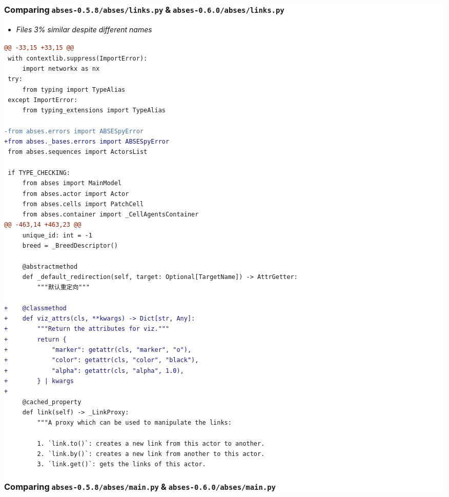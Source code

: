 ### Comparing `abses-0.5.8/abses/links.py` & `abses-0.6.0/abses/links.py`

 * *Files 3% similar despite different names*

```diff
@@ -33,15 +33,15 @@
 with contextlib.suppress(ImportError):
     import networkx as nx
 try:
     from typing import TypeAlias
 except ImportError:
     from typing_extensions import TypeAlias
 
-from abses.errors import ABSESpyError
+from abses._bases.errors import ABSESpyError
 from abses.sequences import ActorsList
 
 if TYPE_CHECKING:
     from abses import MainModel
     from abses.actor import Actor
     from abses.cells import PatchCell
     from abses.container import _CellAgentsContainer
@@ -463,14 +463,23 @@
     unique_id: int = -1
     breed = _BreedDescriptor()
 
     @abstractmethod
     def _default_redirection(self, target: Optional[TargetName]) -> AttrGetter:
         """默认重定向"""
 
+    @classmethod
+    def viz_attrs(cls, **kwargs) -> Dict[str, Any]:
+        """Return the attributes for viz."""
+        return {
+            "marker": getattr(cls, "marker", "o"),
+            "color": getattr(cls, "color", "black"),
+            "alpha": getattr(cls, "alpha", 1.0),
+        } | kwargs
+
     @cached_property
     def link(self) -> _LinkProxy:
         """A proxy which can be used to manipulate the links:
 
         1. `link.to()`: creates a new link from this actor to another.
         2. `link.by()`: creates a new link from another to this actor.
         3. `link.get()`: gets the links of this actor.
```

### Comparing `abses-0.5.8/abses/main.py` & `abses-0.6.0/abses/main.py`
